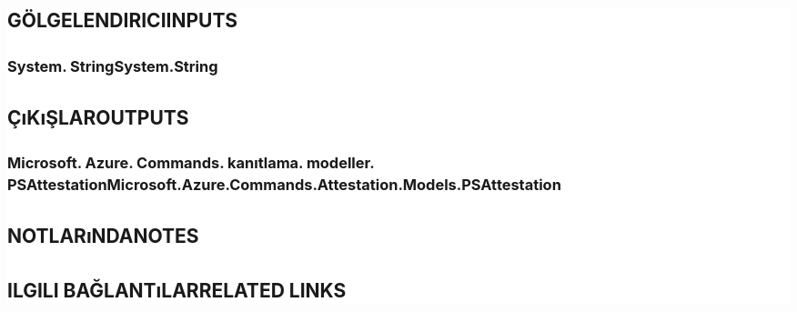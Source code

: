 ## <span data-ttu-id="b630f-133">GÖLGELENDIRICI</span><span class="sxs-lookup"><span data-stu-id="b630f-133">INPUTS</span></span>

### <span data-ttu-id="b630f-134">System. String</span><span class="sxs-lookup"><span data-stu-id="b630f-134">System.String</span></span>

## <span data-ttu-id="b630f-135">ÇıKıŞLAR</span><span class="sxs-lookup"><span data-stu-id="b630f-135">OUTPUTS</span></span>

### <span data-ttu-id="b630f-136">Microsoft. Azure. Commands. kanıtlama. modeller. PSAttestation</span><span class="sxs-lookup"><span data-stu-id="b630f-136">Microsoft.Azure.Commands.Attestation.Models.PSAttestation</span></span>

## <span data-ttu-id="b630f-137">NOTLARıNDA</span><span class="sxs-lookup"><span data-stu-id="b630f-137">NOTES</span></span>

## <span data-ttu-id="b630f-138">ILGILI BAĞLANTıLAR</span><span class="sxs-lookup"><span data-stu-id="b630f-138">RELATED LINKS</span></span>
